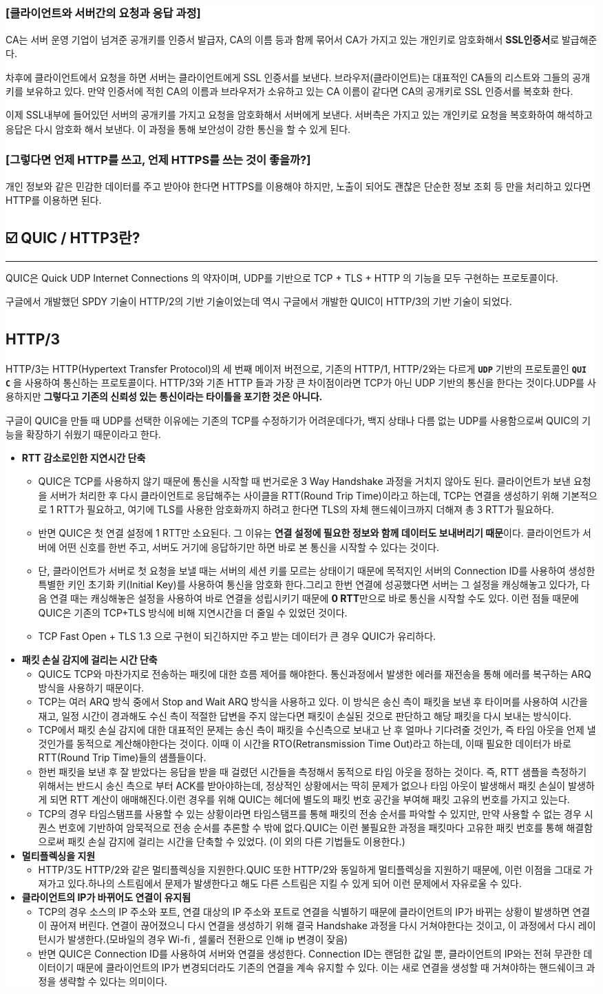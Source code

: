 

### [클라이언트와 서버간의 요청과 응답 과정]

CA는 서버 운영 기업이 넘겨준 공개키를 인증서 발급자, CA의 이름 등과 함께 묶어서 CA가 가지고 있는 개인키로 암호화해서 **SSL인증서**로 발급해준다.

차후에 클라이언트에서 요청을 하면 서버는 클라이언트에게 SSL 인증서를 보낸다. 브라우저(클라이언트)는 대표적인 CA들의 리스트와 그들의 공개키를 보유하고 있다. 만약 인증서에 적힌 CA의 이름과 브라우저가 소유하고 있는 CA 이름이 같다면 CA의 공개키로 SSL 인증서를 복호화 한다.

이제 SSL내부에 들어있던 서버의 공개키를 가지고 요청을 암호화해서 서버에게 보낸다. 서버측은 가지고 있는 개인키로 요청을 복호화하여 해석하고 응답은 다시 암호화 해서 보낸다. 이 과정을 통해 보안성이 강한 통신을 할 수 있게 된다.

### [그렇다면 언제 HTTP를 쓰고, 언제 HTTPS를 쓰는 것이 좋을까?]

개인 정보와 같은 민감한 데이터를 주고 받아야 한다면 HTTPS를 이용해야 하지만, 노출이 되어도 괜찮은 단순한 정보 조회 등 만을 처리하고 있다면 HTTP를 이용하면 된다.

## ☑️ QUIC / HTTP3란?

---

QUIC은 Quick UDP Internet Connections 의 약자이며, UDP를 기반으로 TCP + TLS + HTTP 의 기능을 모두 구현하는 프로토콜이다.

구글에서 개발했던 SPDY 기술이 HTTP/2의 기반 기술이었는데 역시 구글에서 개발한 QUIC이 HTTP/3의 기반 기술이 되었다.


## HTTP/3

HTTP/3는 HTTP(Hypertext Transfer Protocol)의 세 번째 메이저 버전으로, 기존의 HTTP/1, HTTP/2와는 다르게 **`UDP`** 기반의 프로토콜인 **`QUIC`** 을 사용하여 통신하는 프로토콜이다. HTTP/3와 기존 HTTP 들과 가장 큰 차이점이라면 TCP가 아닌 UDP 기반의 통신을 한다는 것이다.UDP를 사용하지만 **그렇다고 기존의 신뢰성 있는 통신이라는 타이틀을 포기한 것은 아니다.**

구글이 QUIC을 만들 때 UDP를 선택한 이유에는 기존의 TCP를 수정하기가 어려운데다가, 백지 상태나 다름 없는 UDP를 사용함으로써 QUIC의 기능을 확장하기 쉬웠기 때문이라고 한다.

- **RTT 감소로인한 지연시간 단축**
    - QUIC은 TCP를 사용하지 않기 때문에 통신을 시작할 때 번거로운 3 Way Handshake 과정을 거치지 않아도 된다. 클라이언트가 보낸 요청을 서버가 처리한 후 다시 클라이언트로 응답해주는 사이클을 RTT(Round Trip Time)이라고 하는데, TCP는 연결을 생성하기 위해 기본적으로 1 RTT가 필요하고, 여기에 TLS를 사용한 암호화까지 하려고 한다면 TLS의 자체 핸드쉐이크까지 더해져 총 3 RTT가 필요하다.
    
 
    - 반면 QUIC은 첫 연결 설정에 1 RTT만 소요된다. 그 이유는 **연결 설정에 필요한 정보와 함께 데이터도 보내버리기 때문**이다. 클라이언트가 서버에 어떤 신호를 한번 주고, 서버도 거기에 응답하기만 하면 바로 본 통신을 시작할 수 있다는 것이다.
    - 단, 클라이언트가 서버로 첫 요청을 보낼 때는 서버의 세션 키를 모르는 상태이기 때문에 목적지인 서버의 Connection ID를 사용하여 생성한 특별한 키인 초기화 키(Initial Key)를 사용하여 통신을 암호화 한다.그리고 한번 연결에 성공했다면 서버는 그 설정을 캐싱해놓고 있다가, 다음 연결 때는 캐싱해놓은 설정을 사용하여 바로 연결을 성립시키기 때문에 **0 RTT**만으로 바로 통신을 시작할 수도 있다. 이런 점들 때문에 QUIC은 기존의 TCP+TLS 방식에 비해 지연시간을 더 줄일 수 있었던 것이다.
    - TCP Fast Open + TLS 1.3 으로 구현이 되긴하지만 주고 받는 데이터가 큰 경우 QUIC가 유리하다.
- **패킷 손실 감지에 걸리는 시간 단축**
    - QUIC도 TCP와 마찬가지로 전송하는 패킷에 대한 흐름 제어를 해야한다. 통신과정에서 발생한 에러를 재전송을 통해 에러를 복구하는 ARQ 방식을 사용하기 때문이다.
    - TCP는 여러 ARQ 방식 중에서 Stop and Wait ARQ 방식을 사용하고 있다. 이 방식은 송신 측이 패킷을 보낸 후 타이머를 사용하여 시간을 재고, 일정 시간이 경과해도 수신 측이 적절한 답변을 주지 않는다면 패킷이 손실된 것으로 판단하고 해당 패킷을 다시 보내는 방식이다.
    - TCP에서 패킷 손실 감지에 대한 대표적인 문제는 송신 측이 패킷을 수신측으로 보내고 난 후 얼마나 기다려줄 것인가, 즉 타임 아웃을 언제 낼 것인가를 동적으로 계산해야한다는 것이다. 이때 이 시간을 RTO(Retransmission Time Out)라고 하는데, 이때 필요한 데이터가 바로 RTT(Round Trip Time)들의 샘플들이다.
    - 한번 패킷을 보낸 후 잘 받았다는 응답을 받을 때 걸렸던 시간들을 측정해서 동적으로 타임 아웃을 정하는 것이다. 즉, RTT 샘플을 측정하기 위해서는 반드시 송신 측으로 부터 ACK를 받아야하는데, 정상적인 상황에서는 딱히 문제가 없으나 타임 아웃이 발생해서 패킷 손실이 발생하게 되면 RTT 계산이 애매해진다.이런 경우를 위해 QUIC는 헤더에 별도의 패킷 번호 공간을 부여해 패킷 고유의 번호를 가지고 있는다.
    - TCP의 경우 타임스탬프를 사용할 수 있는 상황이라면 타임스탬프를 통해 패킷의 전송 순서를 파악할 수 있지만, 만약 사용할 수 없는 경우 시퀀스 번호에 기반하여 암묵적으로 전송 순서를 추론할 수 밖에 없다.QUIC는 이런 불필요한 과정을 패킷마다 고유한 패킷 번호를 통해 해결함으로써 패킷 손실 감지에 걸리는 시간을 단축할 수 있었다. (이 외의 다른 기법들도 이용한다.)
- **멀티플렉싱을 지원**
    - HTTP/3도 HTTP/2와 같은 멀티플렉싱을 지원한다.QUIC 또한 HTTP/2와 동일하게 멀티플렉싱을 지원하기 때문에, 이런 이점을 그대로 가져가고 있다.하나의 스트림에서 문제가 발생한다고 해도 다른 스트림은 지킬 수 있게 되어 이런 문제에서 자유로울 수 있다.
- **클라이언트의 IP가 바뀌어도 연결이 유지됨**
    - TCP의 경우 소스의 IP 주소와 포트, 연결 대상의 IP 주소와 포트로 연결을 식별하기 때문에 클라이언트의 IP가 바뀌는 상황이 발생하면 연결이 끊어져 버린다. 연결이 끊어졌으니 다시 연결을 생성하기 위해 결국 Handshake 과정을 다시 거쳐야한다는 것이고, 이 과정에서 다시 레이턴시가 발생한다.(모바일의 경우 Wi-fi , 셀룰러 전환으로 인해 ip 변경이 잦음)
    - 반면 QUIC은 Connection ID를 사용하여 서버와 연결을 생성한다. Connection ID는 랜덤한 값일 뿐, 클라이언트의 IP와는 전혀 무관한 데이터이기 때문에 클라이언트의 IP가 변경되더라도 기존의 연결을 계속 유지할 수 있다. 이는 새로 연결을 생성할 때 거쳐야하는 핸드쉐이크 과정을 생략할 수 있다는 의미이다.
